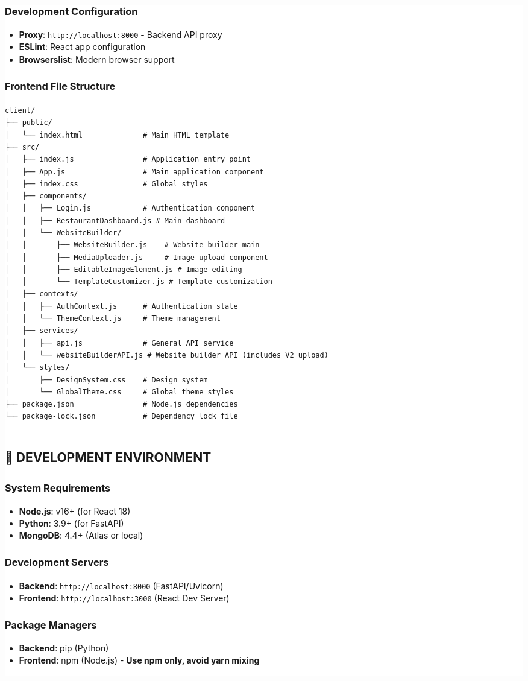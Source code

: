 ### **Development Configuration**
- **Proxy**: `http://localhost:8000` - Backend API proxy
- **ESLint**: React app configuration
- **Browserslist**: Modern browser support

### **Frontend File Structure**
```
client/
├── public/
│   └── index.html              # Main HTML template
├── src/
│   ├── index.js                # Application entry point
│   ├── App.js                  # Main application component
│   ├── index.css               # Global styles
│   ├── components/
│   │   ├── Login.js            # Authentication component
│   │   ├── RestaurantDashboard.js # Main dashboard
│   │   └── WebsiteBuilder/
│   │       ├── WebsiteBuilder.js    # Website builder main
│   │       ├── MediaUploader.js     # Image upload component
│   │       ├── EditableImageElement.js # Image editing
│   │       └── TemplateCustomizer.js # Template customization
│   ├── contexts/
│   │   ├── AuthContext.js      # Authentication state
│   │   └── ThemeContext.js     # Theme management
│   ├── services/
│   │   ├── api.js              # General API service
│   │   └── websiteBuilderAPI.js # Website builder API (includes V2 upload)
│   └── styles/
│       ├── DesignSystem.css    # Design system
│       └── GlobalTheme.css     # Global theme styles
├── package.json                # Node.js dependencies
└── package-lock.json           # Dependency lock file
```

---

## 🔧 DEVELOPMENT ENVIRONMENT

### **System Requirements**
- **Node.js**: v16+ (for React 18)
- **Python**: 3.9+ (for FastAPI)
- **MongoDB**: 4.4+ (Atlas or local)

### **Development Servers**
- **Backend**: `http://localhost:8000` (FastAPI/Uvicorn)
- **Frontend**: `http://localhost:3000` (React Dev Server)

### **Package Managers**
- **Backend**: pip (Python)
- **Frontend**: npm (Node.js) - **Use npm only, avoid yarn mixing**

---